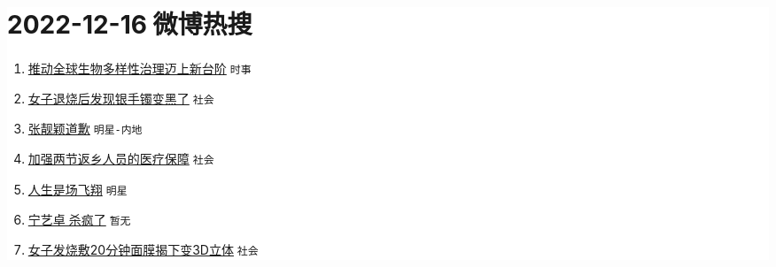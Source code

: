 # 2022-12-16 微博热搜 
1. [推动全球生物多样性治理迈上新台阶](https://m.weibo.cn/search?containerid=100103type%3D1%26t%3D10%26q%3D%23%E6%8E%A8%E5%8A%A8%E5%85%A8%E7%90%83%E7%94%9F%E7%89%A9%E5%A4%9A%E6%A0%B7%E6%80%A7%E6%B2%BB%E7%90%86%E8%BF%88%E4%B8%8A%E6%96%B0%E5%8F%B0%E9%98%B6%23&stream_entry_id=51&isnewpage=1&extparam=seat%3D1%26pos%3D0%26c_type%3D51%26cate%3D10103%26dgr%3D0%26filter_type%3Drealtimehot%26display_time%3D1671204138%26pre_seqid%3D167120413851607985183&luicode=10000011&lfid=106003type%3D25%26t%3D3%26disable_hot%3D1%26filter_type%3Drealtimehot) `时事` 

2. [女子退烧后发现银手镯变黑了](https://m.weibo.cn/search?containerid=100103type%3D1%26t%3D10%26q%3D%23%E5%A5%B3%E5%AD%90%E9%80%80%E7%83%A7%E5%90%8E%E5%8F%91%E7%8E%B0%E9%93%B6%E6%89%8B%E9%95%AF%E5%8F%98%E9%BB%91%E4%BA%86%23&stream_entry_id=31&isnewpage=1&extparam=seat%3D1%26filter_type%3Drealtimehot%26c_type%3D31%26band_rank%3D1%26cate%3D5001%26dgr%3D0%26lcate%3D5001%26pos%3D0%26realpos%3D1%26q%3D%2523%25E5%25A5%25B3%25E5%25AD%2590%25E9%2580%2580%25E7%2583%25A7%25E5%2590%258E%25E5%258F%2591%25E7%258E%25B0%25E9%2593%25B6%25E6%2589%258B%25E9%2595%25AF%25E5%258F%2598%25E9%25BB%2591%25E4%25BA%2586%2523%26flag%3D1%26display_time%3D1671204138%26pre_seqid%3D167120413851607985183&luicode=10000011&lfid=106003type%3D25%26t%3D3%26disable_hot%3D1%26filter_type%3Drealtimehot) `社会` 

3. [张靓颖道歉](https://m.weibo.cn/search?containerid=100103type%3D1%26t%3D10%26q%3D%23%E5%BC%A0%E9%9D%93%E9%A2%96%E9%81%93%E6%AD%89%23&stream_entry_id=31&isnewpage=1&extparam=seat%3D1%26filter_type%3Drealtimehot%26c_type%3D31%26band_rank%3D2%26cate%3D5001%26dgr%3D0%26lcate%3D5001%26pos%3D1%26realpos%3D2%26q%3D%2523%25E5%25BC%25A0%25E9%259D%2593%25E9%25A2%2596%25E9%2581%2593%25E6%25AD%2589%2523%26flag%3D2%26display_time%3D1671204138%26pre_seqid%3D167120413851607985183&luicode=10000011&lfid=106003type%3D25%26t%3D3%26disable_hot%3D1%26filter_type%3Drealtimehot) `明星-内地` 

4. [加强两节返乡人员的医疗保障](https://m.weibo.cn/search?containerid=100103type%3D1%26t%3D10%26q%3D%23%E5%8A%A0%E5%BC%BA%E4%B8%A4%E8%8A%82%E8%BF%94%E4%B9%A1%E4%BA%BA%E5%91%98%E7%9A%84%E5%8C%BB%E7%96%97%E4%BF%9D%E9%9A%9C%23&stream_entry_id=31&isnewpage=1&extparam=seat%3D1%26filter_type%3Drealtimehot%26c_type%3D31%26band_rank%3D3%26cate%3D5001%26dgr%3D0%26lcate%3D5001%26pos%3D2%26realpos%3D3%26q%3D%2523%25E5%258A%25A0%25E5%25BC%25BA%25E4%25B8%25A4%25E8%258A%2582%25E8%25BF%2594%25E4%25B9%25A1%25E4%25BA%25BA%25E5%2591%2598%25E7%259A%2584%25E5%258C%25BB%25E7%2596%2597%25E4%25BF%259D%25E9%259A%259C%2523%26flag%3D0%26display_time%3D1671204138%26pre_seqid%3D167120413851607985183&luicode=10000011&lfid=106003type%3D25%26t%3D3%26disable_hot%3D1%26filter_type%3Drealtimehot) `社会` 

5. [人生是场飞翔](https://m.weibo.cn/search?containerid=100103type%3D1%26t%3D10%26q%3D%23%E4%BA%BA%E7%94%9F%E6%98%AF%E5%9C%BA%E9%A3%9E%E7%BF%94%23&stream_entry_id=31&isnewpage=1&extparam=seat%3D1%26filter_type%3Drealtimehot%26c_type%3D31%26band_rank%3D4%26cate%3D5001%26dgr%3D0%26lcate%3D5001%26pos%3D3%26topic_ad%3D1%26q%3D%2523%25E4%25BA%25BA%25E7%2594%259F%25E6%2598%25AF%25E5%259C%25BA%25E9%25A3%259E%25E7%25BF%2594%2523%26adid%3D175314%26display_time%3D1671204138%26pre_seqid%3D167120413851607985183&luicode=10000011&lfid=106003type%3D25%26t%3D3%26disable_hot%3D1%26filter_type%3Drealtimehot) `明星` 

6. [宁艺卓 杀疯了](https://m.weibo.cn/search?containerid=100103type%3D1%26t%3D10%26q%3D%E5%AE%81%E8%89%BA%E5%8D%93+%E6%9D%80%E7%96%AF%E4%BA%86&stream_entry_id=31&isnewpage=1&extparam=seat%3D1%26filter_type%3Drealtimehot%26c_type%3D31%26band_rank%3D4%26cate%3D5001%26dgr%3D0%26lcate%3D5001%26pos%3D4%26realpos%3D4%26q%3D%25E5%25AE%2581%25E8%2589%25BA%25E5%258D%2593%2520%25E6%259D%2580%25E7%2596%25AF%25E4%25BA%2586%26flag%3D1%26display_time%3D1671204138%26pre_seqid%3D167120413851607985183&luicode=10000011&lfid=106003type%3D25%26t%3D3%26disable_hot%3D1%26filter_type%3Drealtimehot) `暂无` 

7. [女子发烧敷20分钟面膜揭下变3D立体](https://m.weibo.cn/search?containerid=100103type%3D1%26t%3D10%26q%3D%23%E5%A5%B3%E5%AD%90%E5%8F%91%E7%83%A7%E6%95%B720%E5%88%86%E9%92%9F%E9%9D%A2%E8%86%9C%E6%8F%AD%E4%B8%8B%E5%8F%983D%E7%AB%8B%E4%BD%93%23&stream_entry_id=31&isnewpage=1&extparam=seat%3D1%26filter_type%3Drealtimehot%26c_type%3D31%26band_rank%3D5%26cate%3D5001%26dgr%3D0%26lcate%3D5001%26pos%3D5%26realpos%3D5%26q%3D%2523%25E5%25A5%25B3%25E5%25AD%2590%25E5%258F%2591%25E7%2583%25A7%25E6%2595%25B720%25E5%2588%2586%25E9%2592%259F%25E9%259D%25A2%25E8%2586%259C%25E6%258F%25AD%25E4%25B8%258B%25E5%258F%25983D%25E7%25AB%258B%25E4%25BD%2593%2523%26flag%3D2%26display_time%3D1671204138%26pre_seqid%3D167120413851607985183&luicode=10000011&lfid=106003type%3D25%26t%3D3%26disable_hot%3D1%26filter_type%3Drealtimehot) `社会` 
